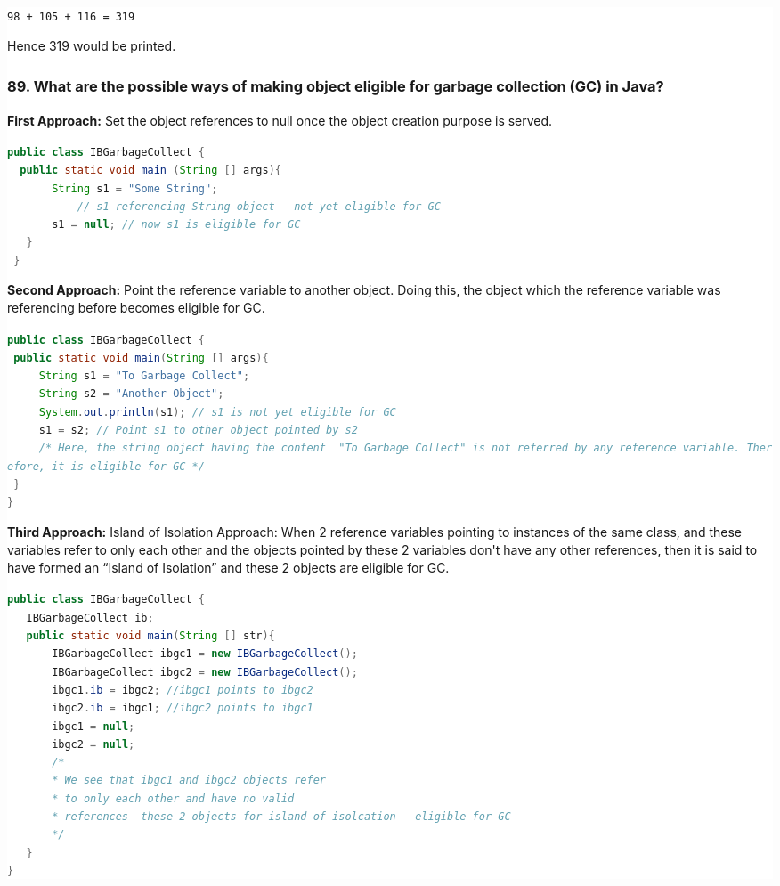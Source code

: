 `98 + 105 + 116 = 319`

Hence 319 would be printed.

### 89. What are the possible ways of making object eligible for garbage collection (GC) in Java?

**First Approach:** Set the object references to null once the object creation purpose is served.

```java
public class IBGarbageCollect {
  public static void main (String [] args){
       String s1 = "Some String";
           // s1 referencing String object - not yet eligible for GC
       s1 = null; // now s1 is eligible for GC
   }
 }
```

**Second Approach:** Point the reference variable to another object. Doing this, the object which the reference variable was referencing before becomes eligible for GC.

```java
public class IBGarbageCollect {
 public static void main(String [] args){
     String s1 = "To Garbage Collect";
     String s2 = "Another Object";
     System.out.println(s1); // s1 is not yet eligible for GC
     s1 = s2; // Point s1 to other object pointed by s2
     /* Here, the string object having the content  "To Garbage Collect" is not referred by any reference variable. Therefore, it is eligible for GC */
 }
}
```

**Third Approach:** Island of Isolation Approach: When 2 reference variables pointing to instances of the same class, and these variables refer to only each other and the objects pointed by these 2 variables don't have any other references, then it is said to have formed an “Island of Isolation” and these 2 objects are eligible for GC.

```java
public class IBGarbageCollect {
   IBGarbageCollect ib;    
   public static void main(String [] str){
       IBGarbageCollect ibgc1 = new IBGarbageCollect();
       IBGarbageCollect ibgc2 = new IBGarbageCollect();
       ibgc1.ib = ibgc2; //ibgc1 points to ibgc2
       ibgc2.ib = ibgc1; //ibgc2 points to ibgc1
       ibgc1 = null;
       ibgc2 = null;
       /* 
       * We see that ibgc1 and ibgc2 objects refer 
       * to only each other and have no valid 
       * references- these 2 objects for island of isolcation - eligible for GC
       */
   }
}
```

